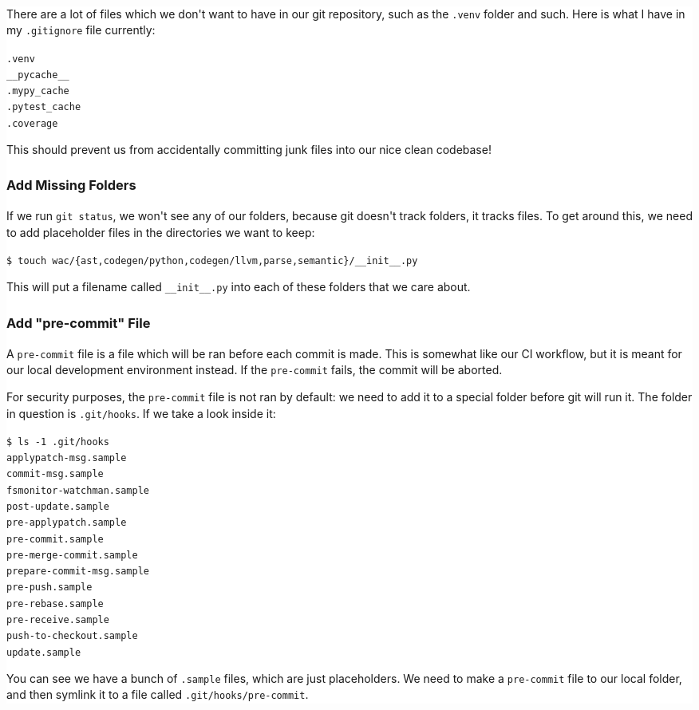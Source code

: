 There are a lot of files which we don't want to have in our git repository,
such as the `.venv` folder and such. Here is what I have in my `.gitignore`
file currently:

```
.venv
__pycache__
.mypy_cache
.pytest_cache
.coverage
```

This should prevent us from accidentally committing junk files into our nice
clean codebase!

### Add Missing Folders

If we run `git status`, we won't see any of our folders, because git doesn't
track folders, it tracks files. To get around this, we need to add placeholder
files in the directories we want to keep:

```
$ touch wac/{ast,codegen/python,codegen/llvm,parse,semantic}/__init__.py
```

This will put a filename called `__init__.py` into each of these folders
that we care about.

### Add "pre-commit" File

A `pre-commit` file is a file which will be ran before each commit is made.
This is somewhat like our CI workflow, but it is meant for our local development
environment instead. If the `pre-commit` fails, the commit will be aborted.

For security purposes, the `pre-commit` file is not ran by default: we need to add
it to a special folder before git will run it. The folder in question is
`.git/hooks`. If we take a look inside it:

```
$ ls -1 .git/hooks
applypatch-msg.sample
commit-msg.sample
fsmonitor-watchman.sample
post-update.sample
pre-applypatch.sample
pre-commit.sample
pre-merge-commit.sample
prepare-commit-msg.sample
pre-push.sample
pre-rebase.sample
pre-receive.sample
push-to-checkout.sample
update.sample
```

You can see we have a bunch of `.sample` files, which are just placeholders.
We need to make a `pre-commit` file to our local folder, and then symlink
it to a file called `.git/hooks/pre-commit`.
